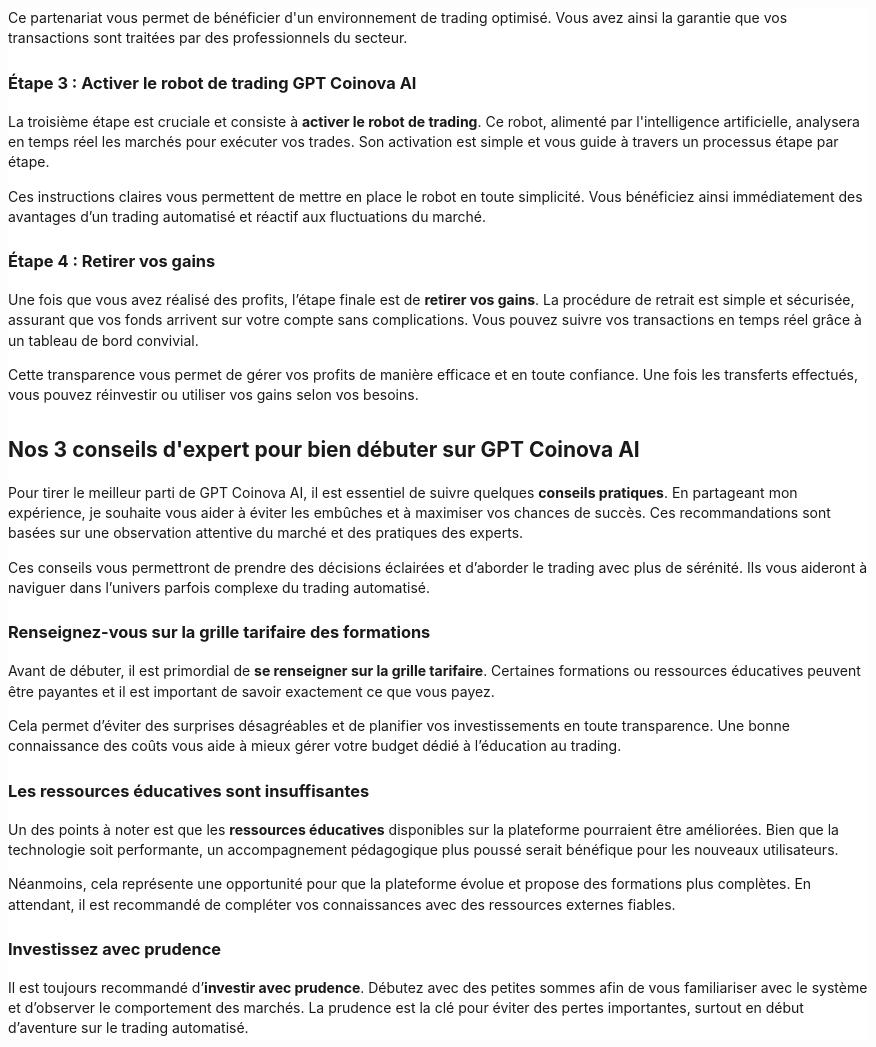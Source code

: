 Ce partenariat vous permet de bénéficier d'un environnement de trading optimisé. Vous avez ainsi la garantie que vos transactions sont traitées par des professionnels du secteur.

### Étape 3 : Activer le robot de trading GPT Coinova AI  
La troisième étape est cruciale et consiste à **activer le robot de trading**. Ce robot, alimenté par l'intelligence artificielle, analysera en temps réel les marchés pour exécuter vos trades. Son activation est simple et vous guide à travers un processus étape par étape.  

Ces instructions claires vous permettent de mettre en place le robot en toute simplicité. Vous bénéficiez ainsi immédiatement des avantages d’un trading automatisé et réactif aux fluctuations du marché.

### Étape 4 : Retirer vos gains  
Une fois que vous avez réalisé des profits, l’étape finale est de **retirer vos gains**. La procédure de retrait est simple et sécurisée, assurant que vos fonds arrivent sur votre compte sans complications. Vous pouvez suivre vos transactions en temps réel grâce à un tableau de bord convivial.  

Cette transparence vous permet de gérer vos profits de manière efficace et en toute confiance. Une fois les transferts effectués, vous pouvez réinvestir ou utiliser vos gains selon vos besoins.

## Nos 3 conseils d'expert pour bien débuter sur GPT Coinova AI  
Pour tirer le meilleur parti de GPT Coinova AI, il est essentiel de suivre quelques **conseils pratiques**. En partageant mon expérience, je souhaite vous aider à éviter les embûches et à maximiser vos chances de succès. Ces recommandations sont basées sur une observation attentive du marché et des pratiques des experts.  

Ces conseils vous permettront de prendre des décisions éclairées et d’aborder le trading avec plus de sérénité. Ils vous aideront à naviguer dans l’univers parfois complexe du trading automatisé.

### Renseignez-vous sur la grille tarifaire des formations  
Avant de débuter, il est primordial de **se renseigner sur la grille tarifaire**. Certaines formations ou ressources éducatives peuvent être payantes et il est important de savoir exactement ce que vous payez.  

Cela permet d’éviter des surprises désagréables et de planifier vos investissements en toute transparence. Une bonne connaissance des coûts vous aide à mieux gérer votre budget dédié à l’éducation au trading.

### Les ressources éducatives sont insuffisantes  
Un des points à noter est que les **ressources éducatives** disponibles sur la plateforme pourraient être améliorées. Bien que la technologie soit performante, un accompagnement pédagogique plus poussé serait bénéfique pour les nouveaux utilisateurs.  

Néanmoins, cela représente une opportunité pour que la plateforme évolue et propose des formations plus complètes. En attendant, il est recommandé de compléter vos connaissances avec des ressources externes fiables.

### Investissez avec prudence  
Il est toujours recommandé d’**investir avec prudence**. Débutez avec des petites sommes afin de vous familiariser avec le système et d’observer le comportement des marchés. La prudence est la clé pour éviter des pertes importantes, surtout en début d’aventure sur le trading automatisé.  
